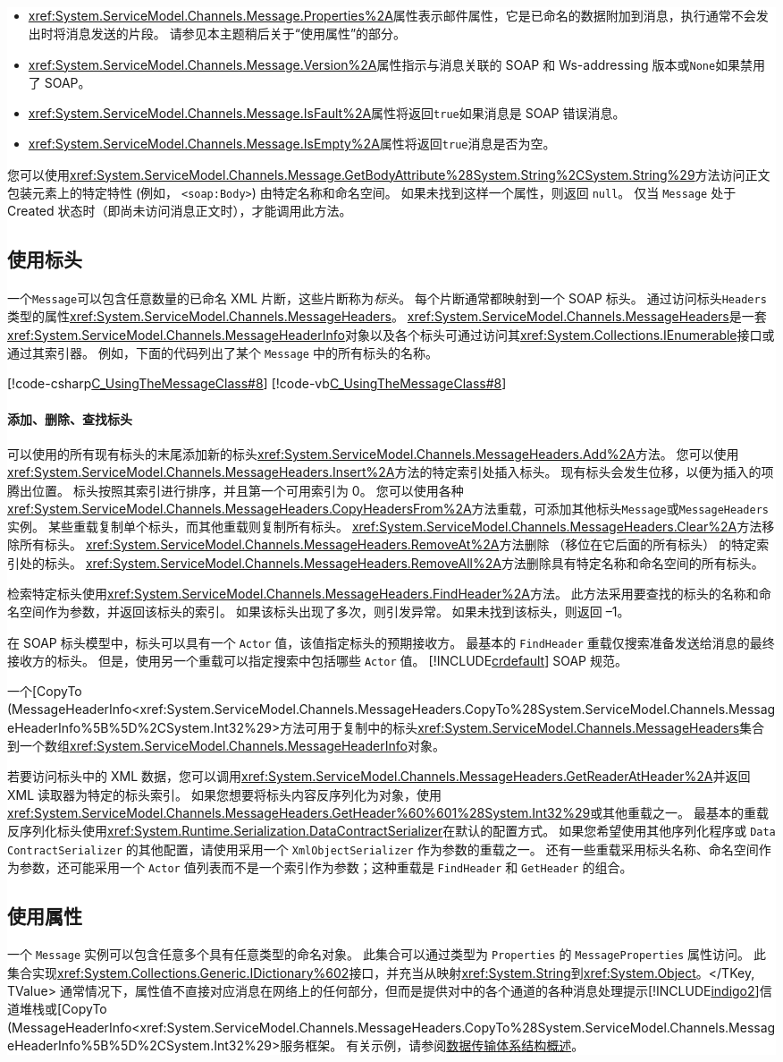 -   <xref:System.ServiceModel.Channels.Message.Properties%2A>属性表示邮件属性，它是已命名的数据附加到消息，执行通常不会发出时将消息发送的片段。 请参见本主题稍后关于“使用属性”的部分。  
  
-   <xref:System.ServiceModel.Channels.Message.Version%2A>属性指示与消息关联的 SOAP 和 Ws-addressing 版本或`None`如果禁用了 SOAP。  
  
-   <xref:System.ServiceModel.Channels.Message.IsFault%2A>属性将返回`true`如果消息是 SOAP 错误消息。  
  
-   <xref:System.ServiceModel.Channels.Message.IsEmpty%2A>属性将返回`true`消息是否为空。  
  
 您可以使用<xref:System.ServiceModel.Channels.Message.GetBodyAttribute%28System.String%2CSystem.String%29>方法访问正文包装元素上的特定特性 (例如， `<soap:Body>`) 由特定名称和命名空间。 如果未找到这样一个属性，则返回 `null`。 仅当 `Message` 处于 Created 状态时（即尚未访问消息正文时），才能调用此方法。  
  
## <a name="working-with-headers"></a>使用标头  
 一个`Message`可以包含任意数量的已命名 XML 片断，这些片断称为*标头*。 每个片断通常都映射到一个 SOAP 标头。 通过访问标头`Headers`类型的属性<xref:System.ServiceModel.Channels.MessageHeaders>。 <xref:System.ServiceModel.Channels.MessageHeaders>是一套<xref:System.ServiceModel.Channels.MessageHeaderInfo>对象以及各个标头可通过访问其<xref:System.Collections.IEnumerable>接口或通过其索引器。 例如，下面的代码列出了某个 `Message` 中的所有标头的名称。  
  
 [!code-csharp[C_UsingTheMessageClass#8](../../../../samples/snippets/csharp/VS_Snippets_CFX/c_usingthemessageclass/cs/source.cs#8)]
 [!code-vb[C_UsingTheMessageClass#8](../../../../samples/snippets/visualbasic/VS_Snippets_CFX/c_usingthemessageclass/vb/source.vb#8)]  
  
#### <a name="adding-removing-finding-headers"></a>添加、删除、查找标头  
 可以使用的所有现有标头的末尾添加新的标头<xref:System.ServiceModel.Channels.MessageHeaders.Add%2A>方法。 您可以使用<xref:System.ServiceModel.Channels.MessageHeaders.Insert%2A>方法的特定索引处插入标头。 现有标头会发生位移，以便为插入的项腾出位置。 标头按照其索引进行排序，并且第一个可用索引为 0。 您可以使用各种<xref:System.ServiceModel.Channels.MessageHeaders.CopyHeadersFrom%2A>方法重载，可添加其他标头`Message`或`MessageHeaders`实例。 某些重载复制单个标头，而其他重载则复制所有标头。 <xref:System.ServiceModel.Channels.MessageHeaders.Clear%2A>方法移除所有标头。 <xref:System.ServiceModel.Channels.MessageHeaders.RemoveAt%2A>方法删除 （移位在它后面的所有标头） 的特定索引处的标头。 <xref:System.ServiceModel.Channels.MessageHeaders.RemoveAll%2A>方法删除具有特定名称和命名空间的所有标头。  
  
 检索特定标头使用<xref:System.ServiceModel.Channels.MessageHeaders.FindHeader%2A>方法。 此方法采用要查找的标头的名称和命名空间作为参数，并返回该标头的索引。 如果该标头出现了多次，则引发异常。 如果未找到该标头，则返回 –1。  
  
 在 SOAP 标头模型中，标头可以具有一个 `Actor` 值，该值指定标头的预期接收方。 最基本的 `FindHeader` 重载仅搜索准备发送给消息的最终接收方的标头。 但是，使用另一个重载可以指定搜索中包括哪些 `Actor` 值。 [!INCLUDE[crdefault](../../../../includes/crdefault-md.md)] SOAP 规范。  
  
 一个[CopyTo (MessageHeaderInfo\<xref:System.ServiceModel.Channels.MessageHeaders.CopyTo%28System.ServiceModel.Channels.MessageHeaderInfo%5B%5D%2CSystem.Int32%29>方法可用于复制中的标头<xref:System.ServiceModel.Channels.MessageHeaders>集合到一个数组<xref:System.ServiceModel.Channels.MessageHeaderInfo>对象。  
  
 若要访问标头中的 XML 数据，您可以调用<xref:System.ServiceModel.Channels.MessageHeaders.GetReaderAtHeader%2A>并返回 XML 读取器为特定的标头索引。 如果您想要将标头内容反序列化为对象，使用<xref:System.ServiceModel.Channels.MessageHeaders.GetHeader%60%601%28System.Int32%29>或其他重载之一。 最基本的重载反序列化标头使用<xref:System.Runtime.Serialization.DataContractSerializer>在默认的配置方式。 如果您希望使用其他序列化程序或 `DataContractSerializer` 的其他配置，请使用采用一个 `XmlObjectSerializer` 作为参数的重载之一。 还有一些重载采用标头名称、命名空间作为参数，还可能采用一个 `Actor` 值列表而不是一个索引作为参数；这种重载是 `FindHeader` 和 `GetHeader` 的组合。  
  
## <a name="working-with-properties"></a>使用属性  
 一个 `Message` 实例可以包含任意多个具有任意类型的命名对象。 此集合可以通过类型为 `Properties` 的 `MessageProperties` 属性访问。 此集合实现<xref:System.Collections.Generic.IDictionary%602>接口，并充当从映射<xref:System.String>到<xref:System.Object>。\</TKey, TValue> 通常情况下，属性值不直接对应消息在网络上的任何部分，但而是提供对中的各个通道的各种消息处理提示[!INCLUDE[indigo2](../../../../includes/indigo2-md.md)]信道堆栈或[CopyTo (MessageHeaderInfo\<xref:System.ServiceModel.Channels.MessageHeaders.CopyTo%28System.ServiceModel.Channels.MessageHeaderInfo%5B%5D%2CSystem.Int32%29>服务框架。 有关示例，请参阅[数据传输体系结构概述](../../../../docs/framework/wcf/feature-details/data-transfer-architectural-overview.md)。  
  